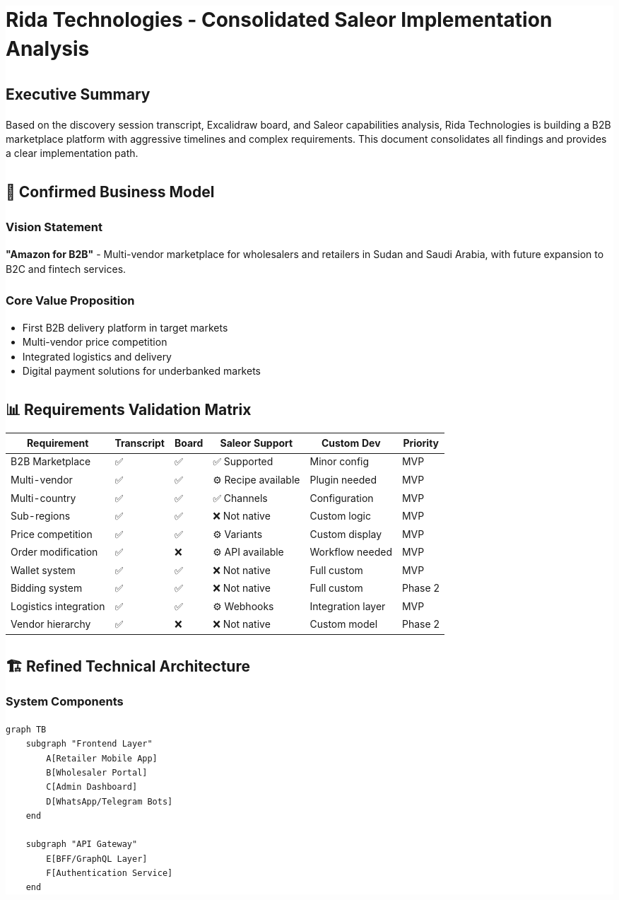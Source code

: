 # Rida Technologies - Consolidated Saleor Implementation Analysis

## Executive Summary

Based on the discovery session transcript, Excalidraw board, and Saleor capabilities analysis, Rida Technologies is building a B2B marketplace platform with aggressive timelines and complex requirements. This document consolidates all findings and provides a clear implementation path.

## 🎯 Confirmed Business Model

### Vision Statement
**"Amazon for B2B"** - Multi-vendor marketplace for wholesalers and retailers in Sudan and Saudi Arabia, with future expansion to B2C and fintech services.

### Core Value Proposition
- First B2B delivery platform in target markets
- Multi-vendor price competition
- Integrated logistics and delivery
- Digital payment solutions for underbanked markets

## 📊 Requirements Validation Matrix

| Requirement | Transcript | Board | Saleor Support | Custom Dev | Priority |
|------------|------------|--------|----------------|------------|----------|
| B2B Marketplace | ✅ | ✅ | ✅ Supported | Minor config | MVP |
| Multi-vendor | ✅ | ✅ | ⚙️ Recipe available | Plugin needed | MVP |
| Multi-country | ✅ | ✅ | ✅ Channels | Configuration | MVP |
| Sub-regions | ✅ | ✅ | ❌ Not native | Custom logic | MVP |
| Price competition | ✅ | ✅ | ⚙️ Variants | Custom display | MVP |
| Order modification | ✅ | ❌ | ⚙️ API available | Workflow needed | MVP |
| Wallet system | ✅ | ✅ | ❌ Not native | Full custom | MVP |
| Bidding system | ✅ | ✅ | ❌ Not native | Full custom | Phase 2 |
| Logistics integration | ✅ | ✅ | ⚙️ Webhooks | Integration layer | MVP |
| Vendor hierarchy | ✅ | ❌ | ❌ Not native | Custom model | Phase 2 |

## 🏗️ Refined Technical Architecture

### System Components

```mermaid
graph TB
    subgraph "Frontend Layer"
        A[Retailer Mobile App]
        B[Wholesaler Portal]
        C[Admin Dashboard]
        D[WhatsApp/Telegram Bots]
    end
    
    subgraph "API Gateway"
        E[BFF/GraphQL Layer]
        F[Authentication Service]
    end
```